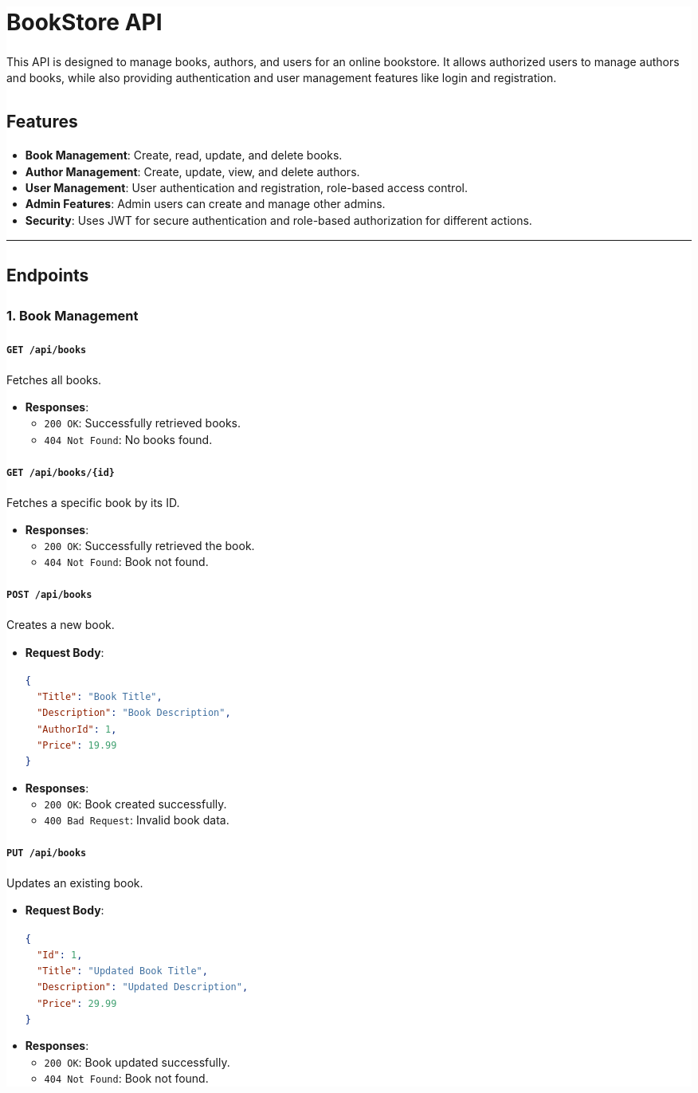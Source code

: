 
# BookStore API

This API is designed to manage books, authors, and users for an online bookstore. It allows authorized users to manage authors and books, while also providing authentication and user management features like login and registration.

## Features

- **Book Management**: Create, read, update, and delete books.
- **Author Management**: Create, update, view, and delete authors.
- **User Management**: User authentication and registration, role-based access control.
- **Admin Features**: Admin users can create and manage other admins.
- **Security**: Uses JWT for secure authentication and role-based authorization for different actions.

---

## Endpoints

### 1. **Book Management**

#### `GET /api/books`
Fetches all books.
- **Responses**:
  - `200 OK`: Successfully retrieved books.
  - `404 Not Found`: No books found.

#### `GET /api/books/{id}`
Fetches a specific book by its ID.
- **Responses**:
  - `200 OK`: Successfully retrieved the book.
  - `404 Not Found`: Book not found.

#### `POST /api/books`
Creates a new book.
- **Request Body**:
  ```json
  {
    "Title": "Book Title",
    "Description": "Book Description",
    "AuthorId": 1,
    "Price": 19.99
  }
  ```
- **Responses**:
  - `200 OK`: Book created successfully.
  - `400 Bad Request`: Invalid book data.

#### `PUT /api/books`
Updates an existing book.
- **Request Body**:
  ```json
  {
    "Id": 1,
    "Title": "Updated Book Title",
    "Description": "Updated Description",
    "Price": 29.99
  }
  ```
- **Responses**:
  - `200 OK`: Book updated successfully.
  - `404 Not Found`: Book not found.